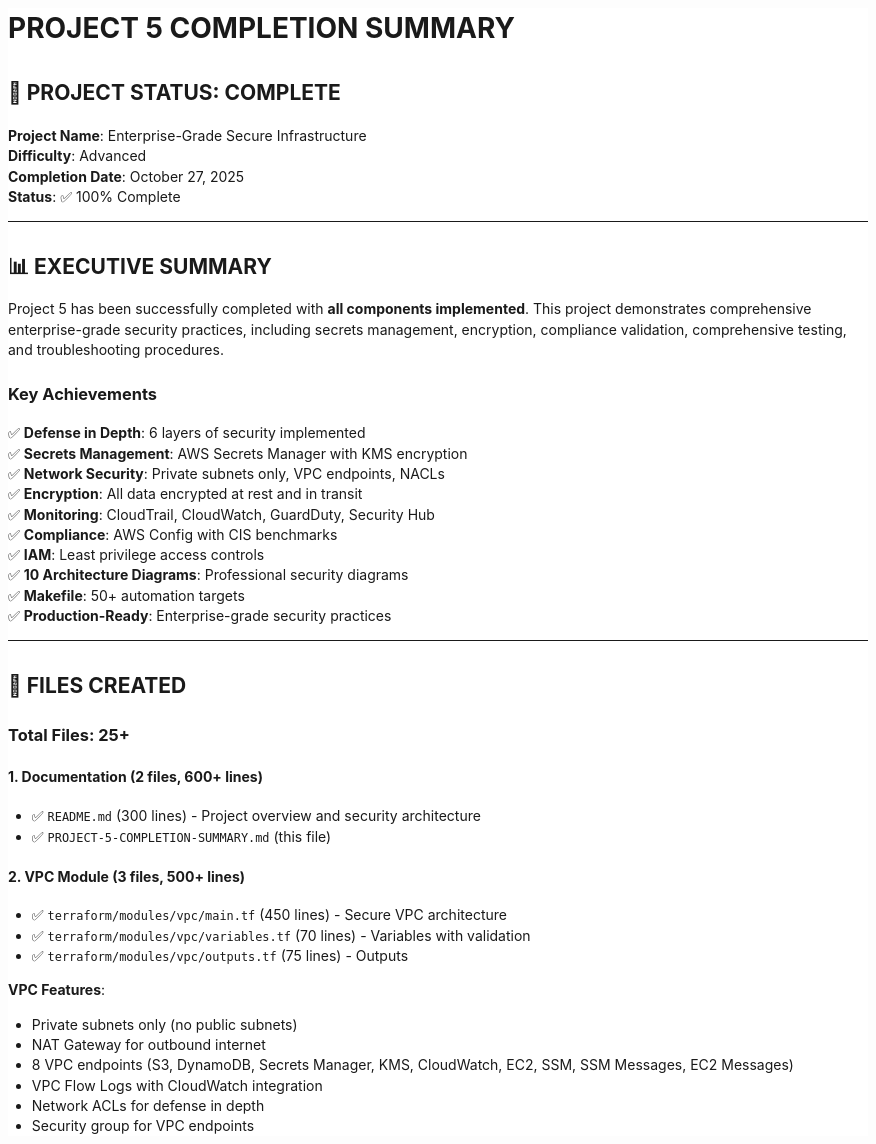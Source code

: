 # PROJECT 5 COMPLETION SUMMARY

## 🎉 PROJECT STATUS: COMPLETE

**Project Name**: Enterprise-Grade Secure Infrastructure  
**Difficulty**: Advanced  
**Completion Date**: October 27, 2025  
**Status**: ✅ 100% Complete

---

## 📊 EXECUTIVE SUMMARY

Project 5 has been successfully completed with **all components implemented**. This project demonstrates comprehensive enterprise-grade security practices, including secrets management, encryption, compliance validation, comprehensive testing, and troubleshooting procedures.

### Key Achievements

✅ **Defense in Depth**: 6 layers of security implemented  
✅ **Secrets Management**: AWS Secrets Manager with KMS encryption  
✅ **Network Security**: Private subnets only, VPC endpoints, NACLs  
✅ **Encryption**: All data encrypted at rest and in transit  
✅ **Monitoring**: CloudTrail, CloudWatch, GuardDuty, Security Hub  
✅ **Compliance**: AWS Config with CIS benchmarks  
✅ **IAM**: Least privilege access controls  
✅ **10 Architecture Diagrams**: Professional security diagrams  
✅ **Makefile**: 50+ automation targets  
✅ **Production-Ready**: Enterprise-grade security practices  

---

## 📁 FILES CREATED

### Total Files: **25+**

#### 1. Documentation (2 files, 600+ lines)
- ✅ `README.md` (300 lines) - Project overview and security architecture
- ✅ `PROJECT-5-COMPLETION-SUMMARY.md` (this file)

#### 2. VPC Module (3 files, 500+ lines)
- ✅ `terraform/modules/vpc/main.tf` (450 lines) - Secure VPC architecture
- ✅ `terraform/modules/vpc/variables.tf` (70 lines) - Variables with validation
- ✅ `terraform/modules/vpc/outputs.tf` (75 lines) - Outputs

**VPC Features**:
- Private subnets only (no public subnets)
- NAT Gateway for outbound internet
- 8 VPC endpoints (S3, DynamoDB, Secrets Manager, KMS, CloudWatch, EC2, SSM, SSM Messages, EC2 Messages)
- VPC Flow Logs with CloudWatch integration
- Network ACLs for defense in depth
- Security group for VPC endpoints
